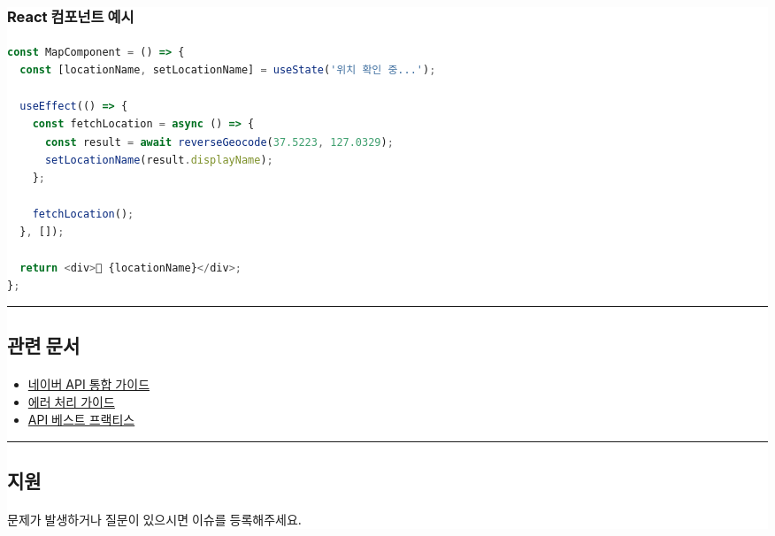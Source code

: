 ### React 컴포넌트 예시

```typescript
const MapComponent = () => {
  const [locationName, setLocationName] = useState('위치 확인 중...');

  useEffect(() => {
    const fetchLocation = async () => {
      const result = await reverseGeocode(37.5223, 127.0329);
      setLocationName(result.displayName);
    };

    fetchLocation();
  }, []);

  return <div>📍 {locationName}</div>;
};
```

---

## 관련 문서

- [네이버 API 통합 가이드](./naver-api-integration.md)
- [에러 처리 가이드](./ERROR_HANDLING_GUIDE.md)
- [API 베스트 프랙티스](./API_BEST_PRACTICES.md)

---

## 지원

문제가 발생하거나 질문이 있으시면 이슈를 등록해주세요.